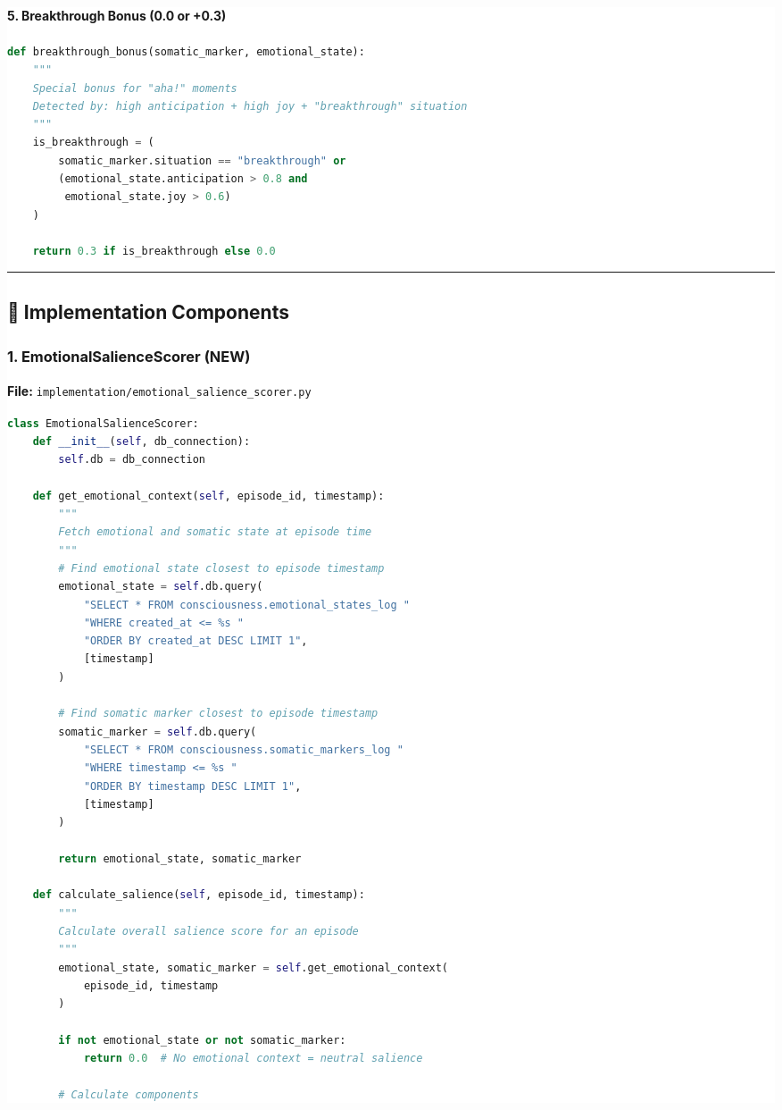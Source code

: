 #### 5. Breakthrough Bonus (0.0 or +0.3)

```python
def breakthrough_bonus(somatic_marker, emotional_state):
    """
    Special bonus for "aha!" moments
    Detected by: high anticipation + high joy + "breakthrough" situation
    """
    is_breakthrough = (
        somatic_marker.situation == "breakthrough" or
        (emotional_state.anticipation > 0.8 and
         emotional_state.joy > 0.6)
    )

    return 0.3 if is_breakthrough else 0.0
```

---

## 🔧 Implementation Components

### 1. EmotionalSalienceScorer (NEW)

**File:** `implementation/emotional_salience_scorer.py`

```python
class EmotionalSalienceScorer:
    def __init__(self, db_connection):
        self.db = db_connection

    def get_emotional_context(self, episode_id, timestamp):
        """
        Fetch emotional and somatic state at episode time
        """
        # Find emotional state closest to episode timestamp
        emotional_state = self.db.query(
            "SELECT * FROM consciousness.emotional_states_log "
            "WHERE created_at <= %s "
            "ORDER BY created_at DESC LIMIT 1",
            [timestamp]
        )

        # Find somatic marker closest to episode timestamp
        somatic_marker = self.db.query(
            "SELECT * FROM consciousness.somatic_markers_log "
            "WHERE timestamp <= %s "
            "ORDER BY timestamp DESC LIMIT 1",
            [timestamp]
        )

        return emotional_state, somatic_marker

    def calculate_salience(self, episode_id, timestamp):
        """
        Calculate overall salience score for an episode
        """
        emotional_state, somatic_marker = self.get_emotional_context(
            episode_id, timestamp
        )

        if not emotional_state or not somatic_marker:
            return 0.0  # No emotional context = neutral salience

        # Calculate components
```
